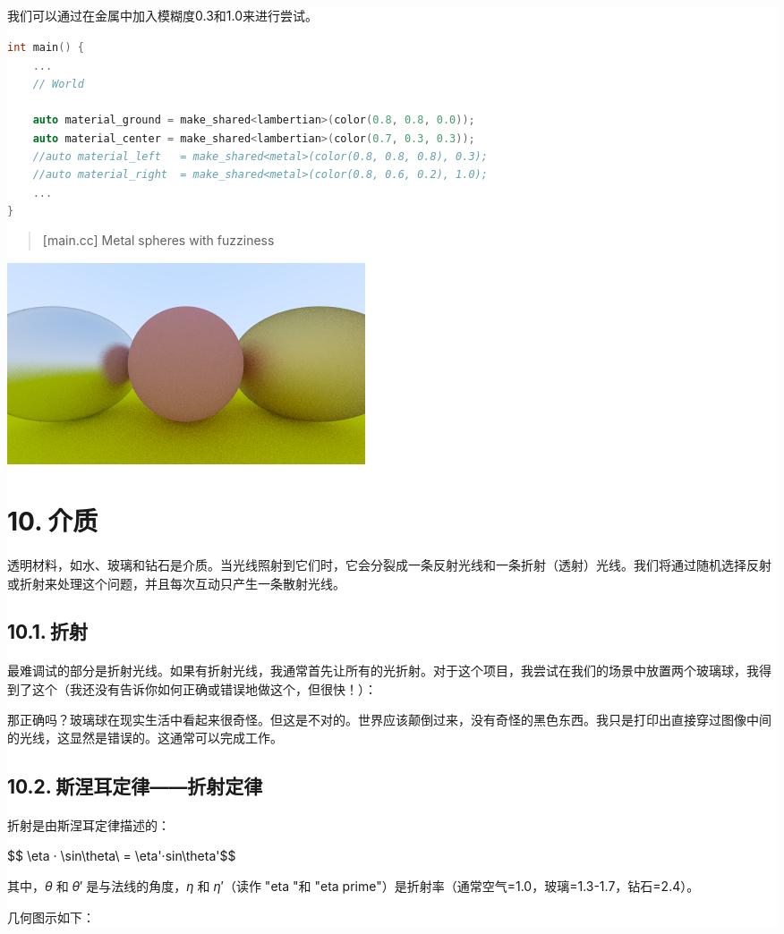 
我们可以通过在金属中加入模糊度0.3和1.0来进行尝试。
```cpp
int main() {
    ...
    // World

    auto material_ground = make_shared<lambertian>(color(0.8, 0.8, 0.0));
    auto material_center = make_shared<lambertian>(color(0.7, 0.3, 0.3));
    //auto material_left   = make_shared<metal>(color(0.8, 0.8, 0.8), 0.3);
    //auto material_right  = make_shared<metal>(color(0.8, 0.6, 0.2), 1.0);
    ...
}
```
>[main.cc] Metal spheres with fuzziness


![图 15](images/FuzzedMetal.png)  


# 10. 介质
透明材料，如水、玻璃和钻石是介质。当光线照射到它们时，它会分裂成一条反射光线和一条折射（透射）光线。我们将通过随机选择反射或折射来处理这个问题，并且每次互动只产生一条散射光线。

## 10.1. 折射
最难调试的部分是折射光线。如果有折射光线，我通常首先让所有的光折射。对于这个项目，我尝试在我们的场景中放置两个玻璃球，我得到了这个（我还没有告诉你如何正确或错误地做这个，但很快！）：


那正确吗？玻璃球在现实生活中看起来很奇怪。但这是不对的。世界应该颠倒过来，没有奇怪的黑色东西。我只是打印出直接穿过图像中间的光线，这显然是错误的。这通常可以完成工作。

## 10.2. 斯涅耳定律——折射定律
折射是由斯涅耳定律描述的：

$$ \eta · \sin\theta\ = \eta'·sin\theta'\$$

其中，$\theta$ 和 $\theta'$ 是与法线的角度，$\eta$ 和 $\eta'$（读作 "eta "和 "eta prime"）是折射率（通常空气=1.0，玻璃=1.3-1.7，钻石=2.4）。

几何图示如下：
